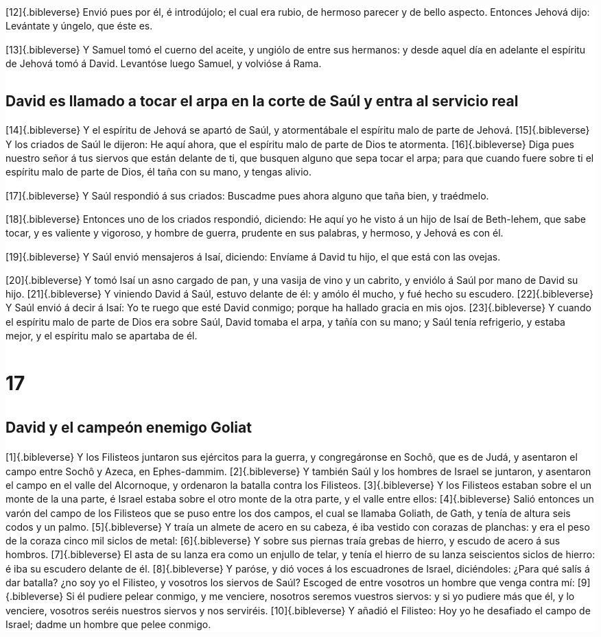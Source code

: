  
[12]{.bibleverse} Envió pues por él, é introdújolo; el cual era rubio, de hermoso parecer y de bello aspecto. Entonces Jehová dijo: Levántate y úngelo, que éste es.

 
[13]{.bibleverse} Y Samuel tomó el cuerno del aceite, y ungiólo de entre sus hermanos: y desde aquel día en adelante el espíritu de Jehová tomó á David. Levantóse luego Samuel, y volvióse á Rama.

## David es llamado a tocar el arpa en la corte de Saúl y entra al servicio real
 
[14]{.bibleverse} Y el espíritu de Jehová se apartó de Saúl, y atormentábale el espíritu malo de parte de Jehová. 
[15]{.bibleverse} Y los criados de Saúl le dijeron: He aquí ahora, que el espíritu malo de parte de Dios te atormenta. 
[16]{.bibleverse} Diga pues nuestro señor á tus siervos que están delante de ti, que busquen alguno que sepa tocar el arpa; para que cuando fuere sobre ti el espíritu malo de parte de Dios, él taña con su mano, y tengas alivio.

 
[17]{.bibleverse} Y Saúl respondió á sus criados: Buscadme pues ahora alguno que taña bien, y traédmelo.

 
[18]{.bibleverse} Entonces uno de los criados respondió, diciendo: He aquí yo he visto á un hijo de Isaí de Beth-lehem, que sabe tocar, y es valiente y vigoroso, y hombre de guerra, prudente en sus palabras, y hermoso, y Jehová es con él.

 
[19]{.bibleverse} Y Saúl envió mensajeros á Isaí, diciendo: Envíame á David tu hijo, el que está con las ovejas.

 
[20]{.bibleverse} Y tomó Isaí un asno cargado de pan, y una vasija de vino y un cabrito, y enviólo á Saúl por mano de David su hijo. 
[21]{.bibleverse} Y viniendo David á Saúl, estuvo delante de él: y amólo él mucho, y fué hecho su escudero. 
[22]{.bibleverse} Y Saúl envió á decir á Isaí: Yo te ruego que esté David conmigo; porque ha hallado gracia en mis ojos. 
[23]{.bibleverse} Y cuando el espíritu malo de parte de Dios era sobre Saúl, David tomaba el arpa, y tañía con su mano; y Saúl tenía refrigerio, y estaba mejor, y el espíritu malo se apartaba de él. 

# 17 
## David y el campeón enemigo Goliat
[1]{.bibleverse} Y los Filisteos juntaron sus ejércitos para la guerra, y congregáronse en Sochô, que es de Judá, y asentaron el campo entre Sochô y Azeca, en Ephes-dammim. 
[2]{.bibleverse} Y también Saúl y los hombres de Israel se juntaron, y asentaron el campo en el valle del Alcornoque, y ordenaron la batalla contra los Filisteos. 
[3]{.bibleverse} Y los Filisteos estaban sobre el un monte de la una parte, é Israel estaba sobre el otro monte de la otra parte, y el valle entre ellos: 
[4]{.bibleverse} Salió entonces un varón del campo de los Filisteos que se puso entre los dos campos, el cual se llamaba Goliath, de Gath, y tenía de altura seis codos y un palmo. 
[5]{.bibleverse} Y traía un almete de acero en su cabeza, é iba vestido con corazas de planchas: y era el peso de la coraza cinco mil siclos de metal: 
[6]{.bibleverse} Y sobre sus piernas traía grebas de hierro, y escudo de acero á sus hombros. 
[7]{.bibleverse} El asta de su lanza era como un enjullo de telar, y tenía el hierro de su lanza seiscientos siclos de hierro: é iba su escudero delante de él. 
[8]{.bibleverse} Y paróse, y dió voces á los escuadrones de Israel, diciéndoles: ¿Para qué salís á dar batalla? ¿no soy yo el Filisteo, y vosotros los siervos de Saúl? Escoged de entre vosotros un hombre que venga contra mí: 
[9]{.bibleverse} Si él pudiere pelear conmigo, y me venciere, nosotros seremos vuestros siervos: y si yo pudiere más que él, y lo venciere, vosotros seréis nuestros siervos y nos serviréis. 
[10]{.bibleverse} Y añadió el Filisteo: Hoy yo he desafiado el campo de Israel; dadme un hombre que pelee conmigo.
